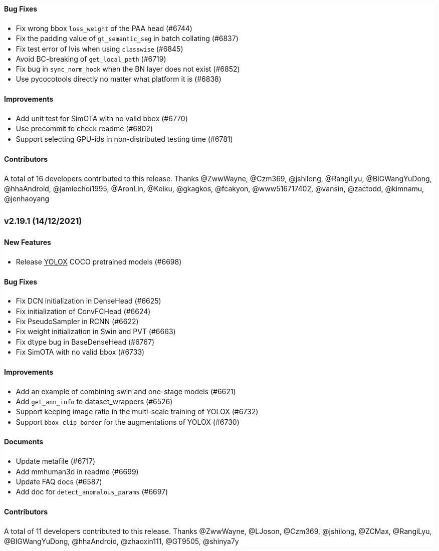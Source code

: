 #### Bug Fixes

- Fix wrong bbox `loss_weight` of the PAA head (#6744)
- Fix the padding value of `gt_semantic_seg` in batch collating (#6837)
- Fix test error of lvis when using `classwise` (#6845)
- Avoid BC-breaking of `get_local_path`  (#6719)
- Fix bug in `sync_norm_hook` when the BN layer does not exist (#6852)
- Use pycocotools directly no matter what platform it is (#6838)

#### Improvements

- Add unit test for SimOTA with no valid bbox (#6770)
- Use precommit to check readme (#6802)
- Support selecting GPU-ids in non-distributed testing time (#6781)

#### Contributors

A total of 16 developers contributed to this release.
Thanks @ZwwWayne, @Czm369, @jshilong, @RangiLyu, @BIGWangYuDong, @hhaAndroid, @jamiechoi1995, @AronLin, @Keiku, @gkagkos, @fcakyon, @www516717402, @vansin, @zactodd, @kimnamu, @jenhaoyang

### v2.19.1 (14/12/2021)

#### New Features

- Release [YOLOX](configs/yolox/README.md) COCO pretrained models (#6698)

#### Bug Fixes

- Fix DCN initialization in DenseHead (#6625)
- Fix initialization of ConvFCHead (#6624)
- Fix PseudoSampler in RCNN (#6622)
- Fix weight initialization in Swin and PVT (#6663)
- Fix dtype bug in BaseDenseHead (#6767)
- Fix SimOTA with no valid bbox (#6733)

#### Improvements

- Add an example of combining swin and one-stage models (#6621)
- Add `get_ann_info` to dataset_wrappers (#6526)
- Support keeping image ratio in the multi-scale training of YOLOX (#6732)
- Support `bbox_clip_border` for the augmentations of YOLOX (#6730)

#### Documents

- Update metafile (#6717)
- Add mmhuman3d in readme (#6699)
- Update FAQ docs (#6587)
- Add doc for `detect_anomalous_params` (#6697)

#### Contributors

A total of 11 developers contributed to this release.
Thanks @ZwwWayne, @LJoson, @Czm369, @jshilong, @ZCMax, @RangiLyu, @BIGWangYuDong, @hhaAndroid, @zhaoxin111, @GT9505, @shinya7y
